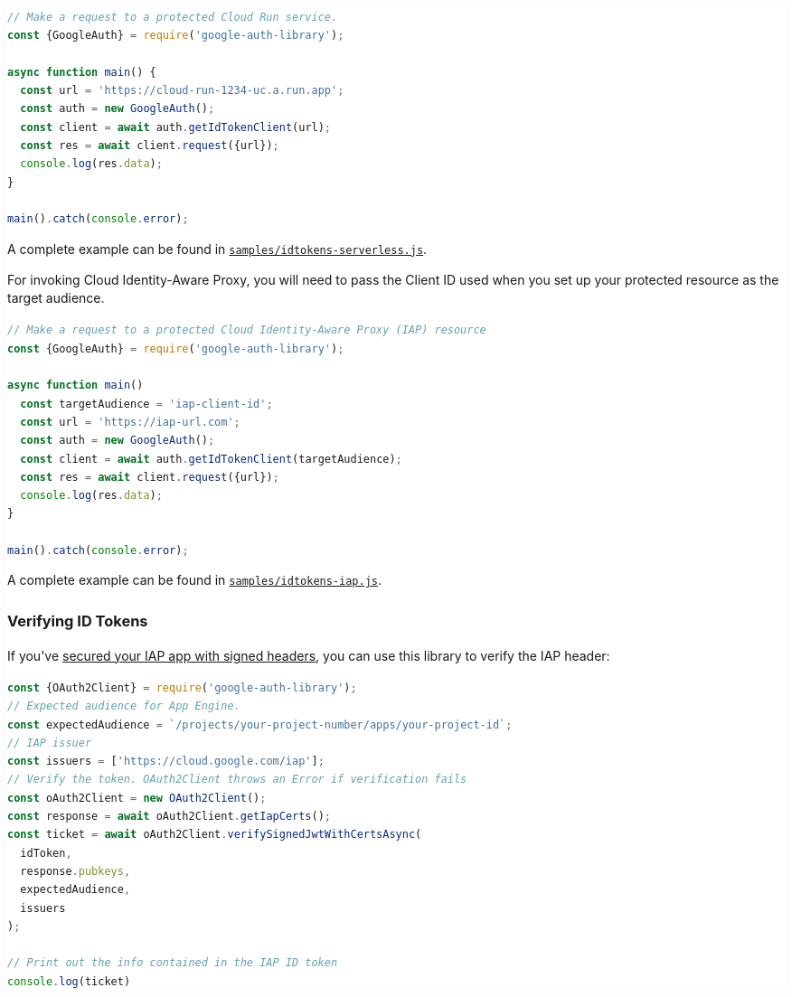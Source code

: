 ``` js
// Make a request to a protected Cloud Run service.
const {GoogleAuth} = require('google-auth-library');

async function main() {
  const url = 'https://cloud-run-1234-uc.a.run.app';
  const auth = new GoogleAuth();
  const client = await auth.getIdTokenClient(url);
  const res = await client.request({url});
  console.log(res.data);
}

main().catch(console.error);
```

A complete example can be found in [`samples/idtokens-serverless.js`](https://github.com/googleapis/google-auth-library-nodejs/blob/main/samples/idtokens-serverless.js).

For invoking Cloud Identity-Aware Proxy, you will need to pass the Client ID
used when you set up your protected resource as the target audience.

``` js
// Make a request to a protected Cloud Identity-Aware Proxy (IAP) resource
const {GoogleAuth} = require('google-auth-library');

async function main()
  const targetAudience = 'iap-client-id';
  const url = 'https://iap-url.com';
  const auth = new GoogleAuth();
  const client = await auth.getIdTokenClient(targetAudience);
  const res = await client.request({url});
  console.log(res.data);
}

main().catch(console.error);
```

A complete example can be found in [`samples/idtokens-iap.js`](https://github.com/googleapis/google-auth-library-nodejs/blob/main/samples/idtokens-iap.js).

### Verifying ID Tokens

If you've [secured your IAP app with signed headers](https://cloud.google.com/iap/docs/signed-headers-howto),
you can use this library to verify the IAP header:

```js
const {OAuth2Client} = require('google-auth-library');
// Expected audience for App Engine.
const expectedAudience = `/projects/your-project-number/apps/your-project-id`;
// IAP issuer
const issuers = ['https://cloud.google.com/iap'];
// Verify the token. OAuth2Client throws an Error if verification fails
const oAuth2Client = new OAuth2Client();
const response = await oAuth2Client.getIapCerts();
const ticket = await oAuth2Client.verifySignedJwtWithCertsAsync(
  idToken,
  response.pubkeys,
  expectedAudience,
  issuers
);

// Print out the info contained in the IAP ID token
console.log(ticket)
```


[//]: # "This README.md file is auto-generated, all changes to this file will be lost."
[//]: # "To regenerate it, use `python -m synthtool`."
[explained]: https://cloud.google.com/apis/docs/client-libraries-explained
[launch_stages]: https://cloud.google.com/terms/launch-stages
[client-docs]: https://cloud.google.com/nodejs/docs/reference/google-auth-library/latest
[product-docs]: https://cloud.google.com/docs/authentication/
[shell_img]: https://gstatic.com/cloudssh/images/open-btn.png
[projects]: https://console.cloud.google.com/project
[billing]: https://support.google.com/cloud/answer/6293499#enable-billing
[auth]: https://cloud.google.com/docs/authentication/getting-started